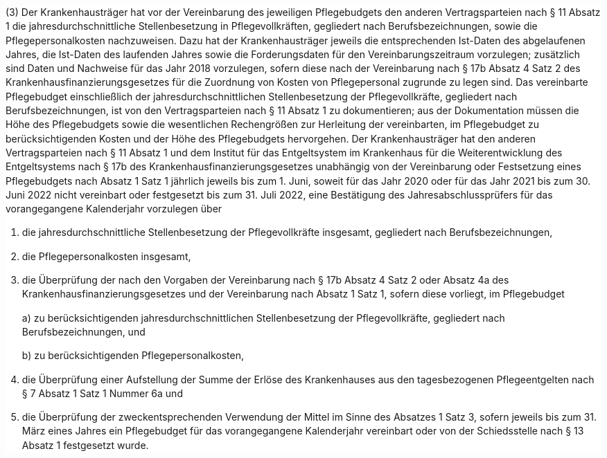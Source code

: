 (3) Der Krankenhausträger hat vor der Vereinbarung des jeweiligen Pflegebudgets den anderen Vertragsparteien nach § 11 Absatz 1 die jahresdurchschnittliche Stellenbesetzung in Pflegevollkräften, gegliedert nach Berufsbezeichnungen, sowie die Pflegepersonalkosten nachzuweisen. Dazu hat der Krankenhausträger jeweils die entsprechenden Ist-Daten des abgelaufenen Jahres, die Ist-Daten des laufenden Jahres sowie die Forderungsdaten für den Vereinbarungszeitraum vorzulegen; zusätzlich sind Daten und Nachweise für das Jahr 2018 vorzulegen, sofern diese nach der Vereinbarung nach § 17b Absatz 4 Satz 2 des Krankenhausfinanzierungsgesetzes für die Zuordnung von Kosten von Pflegepersonal zugrunde zu legen sind. Das vereinbarte Pflegebudget einschließlich der jahresdurchschnittlichen Stellenbesetzung der Pflegevollkräfte, gegliedert nach Berufsbezeichnungen, ist von den Vertragsparteien nach § 11 Absatz 1 zu dokumentieren; aus der Dokumentation müssen die Höhe des Pflegebudgets sowie die wesentlichen Rechengrößen zur Herleitung der vereinbarten, im Pflegebudget zu berücksichtigenden Kosten und der Höhe des Pflegebudgets hervorgehen. Der Krankenhausträger hat den anderen Vertragsparteien nach § 11 Absatz 1 und dem Institut für das Entgeltsystem im Krankenhaus für die Weiterentwicklung des Entgeltsystems nach § 17b des Krankenhausfinanzierungsgesetzes unabhängig von der Vereinbarung oder Festsetzung eines Pflegebudgets nach Absatz 1 Satz 1 jährlich jeweils bis zum 1. Juni, soweit für das Jahr 2020 oder für das Jahr 2021 bis zum 30. Juni 2022 nicht vereinbart oder festgesetzt bis zum 31. Juli 2022, eine Bestätigung des Jahresabschlussprüfers für das vorangegangene Kalenderjahr vorzulegen über

1.  die jahresdurchschnittliche Stellenbesetzung der Pflegevollkräfte insgesamt, gegliedert nach Berufsbezeichnungen,


2.  die Pflegepersonalkosten insgesamt,


3.  die Überprüfung der nach den Vorgaben der Vereinbarung nach § 17b Absatz 4 Satz 2 oder Absatz 4a des Krankenhausfinanzierungsgesetzes und der Vereinbarung nach Absatz 1 Satz 1, sofern diese vorliegt, im Pflegebudget

    a)  zu berücksichtigenden jahresdurchschnittlichen Stellenbesetzung der Pflegevollkräfte, gegliedert nach Berufsbezeichnungen, und


    b)  zu berücksichtigenden Pflegepersonalkosten,





4.  die Überprüfung einer Aufstellung der Summe der Erlöse des Krankenhauses aus den tagesbezogenen Pflegeentgelten nach § 7 Absatz 1 Satz 1 Nummer 6a und


5.  die Überprüfung der zweckentsprechenden Verwendung der Mittel im Sinne des Absatzes 1 Satz 3, sofern jeweils bis zum 31. März eines Jahres ein Pflegebudget für das vorangegangene Kalenderjahr vereinbart oder von der Schiedsstelle nach § 13 Absatz 1 festgesetzt wurde.



